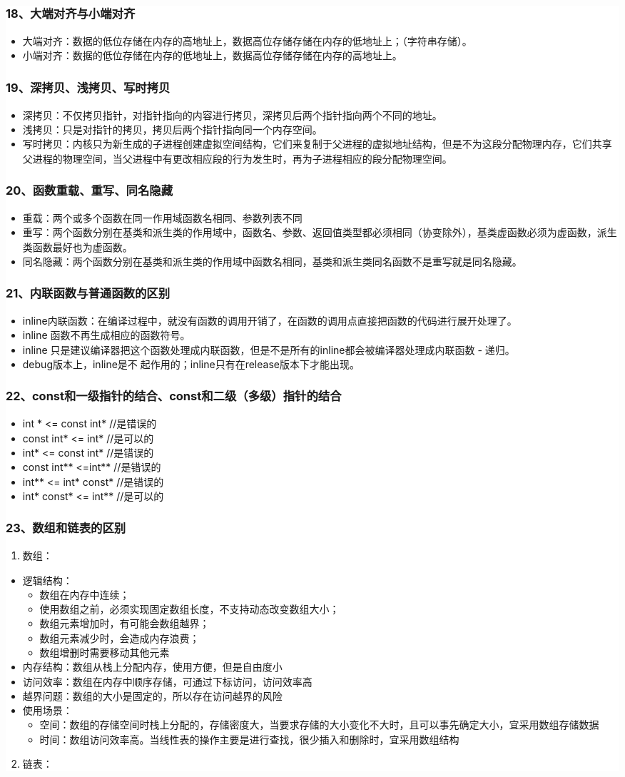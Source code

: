 ### 18、大端对齐与小端对齐

- 大端对齐：数据的低位存储在内存的高地址上，数据高位存储存储在内存的低地址上；（字符串存储）。
- 小端对齐：数据的低位存储在内存的低地址上，数据高位存储存储在内存的高地址上。

### 19、深拷贝、浅拷贝、写时拷贝

- 深拷贝：不仅拷贝指针，对指针指向的内容进行拷贝，深拷贝后两个指针指向两个不同的地址。
- 浅拷贝：只是对指针的拷贝，拷贝后两个指针指向同一个内存空间。
- 写时拷贝：内核只为新生成的子进程创建虚拟空间结构，它们来复制于父进程的虚拟地址结构，但是不为这段分配物理内存，它们共享父进程的物理空间，当父进程中有更改相应段的行为发生时，再为子进程相应的段分配物理空间。

### 20、函数重载、重写、同名隐藏

- 重载：两个或多个函数在同一作用域函数名相同、参数列表不同
- 重写：两个函数分别在基类和派生类的作用域中，函数名、参数、返回值类型都必须相同（协变除外），基类虚函数必须为虚函数，派生类函数最好也为虚函数。
- 同名隐藏：两个函数分别在基类和派生类的作用域中函数名相同，基类和派生类同名函数不是重写就是同名隐藏。

### 21、内联函数与普通函数的区别

- inline内联函数：在编译过程中，就没有函数的调用开销了，在函数的调用点直接把函数的代码进行展开处理了。
- inline 函数不再生成相应的函数符号。
- inline 只是建议编译器把这个函数处理成内联函数，但是不是所有的inline都会被编译器处理成内联函数 - 递归。
- debug版本上，inline是不 起作用的；inline只有在release版本下才能出现。

### 22、const和一级指针的结合、const和二级（多级）指针的结合

- int *  <=  const int*   //是错误的
- const int* <= int*  //是可以的
- int*   <= const int*  //是错误的
- const int** <=int**  //是错误的
- int** <= int* const* //是错误的
- int* const* <= int**  //是可以的

### 23、数组和链表的区别

1. 数组：

- 逻辑结构：
  - 数组在内存中连续；
  - 使用数组之前，必须实现固定数组长度，不支持动态改变数组大小；
  - 数组元素增加时，有可能会数组越界；
  - 数组元素减少时，会造成内存浪费；
  - 数组增删时需要移动其他元素
- 内存结构：数组从栈上分配内存，使用方便，但是自由度小
- 访问效率：数组在内存中顺序存储，可通过下标访问，访问效率高
- 越界问题：数组的大小是固定的，所以存在访问越界的风险
- 使用场景：
  - 空间：数组的存储空间时栈上分配的，存储密度大，当要求存储的大小变化不大时，且可以事先确定大小，宜采用数组存储数据
  - 时间：数组访问效率高。当线性表的操作主要是进行查找，很少插入和删除时，宜采用数组结构

2. 链表：

